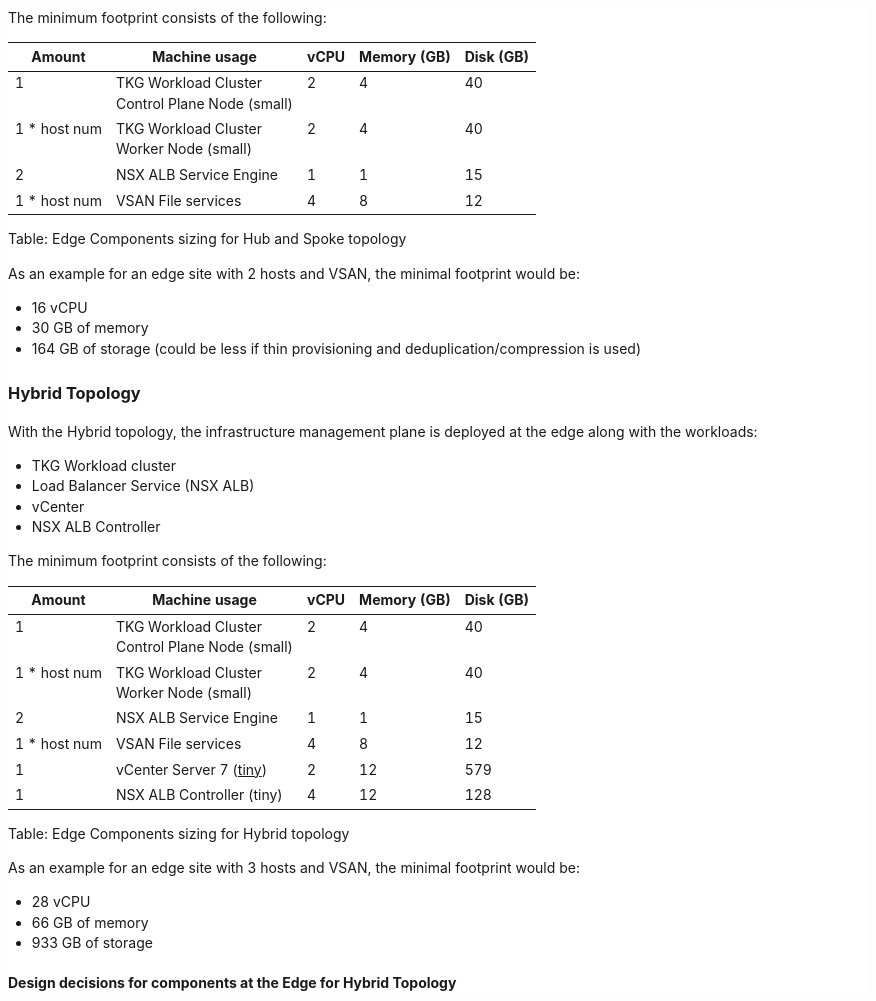 The minimum footprint consists of the following:

| Amount | Machine usage | vCPU | Memory (GB) | Disk (GB) |
| --- | --- | --- | --- | --- |
| 1   | TKG Workload Cluster<br />Control Plane Node (small) | 2   | 4   | 40  |
| 1 * host num | TKG Workload Cluster<br />Worker Node (small) | 2   | 4   | 40  |
| 2   | NSX ALB Service Engine | 1   | 1   | 15  |
| 1 * host num | VSAN File services | 4   | 8   | 12  |

Table: Edge Components sizing for Hub and Spoke topology

As an example for an edge site with 2 hosts and VSAN, the minimal footprint would be:

- 16 vCPU
- 30 GB of memory
- 164 GB of storage (could be less if thin provisioning and deduplication/compression is used)

### Hybrid Topology

With the Hybrid topology, the infrastructure management plane is deployed at the edge along with the workloads:

- TKG Workload cluster
- Load Balancer Service (NSX ALB)
- vCenter
- NSX ALB Controller

The minimum footprint consists of the following:

| Amount | Machine usage | vCPU | Memory (GB) | Disk (GB) |
| --- | --- | --- | --- | --- |
| 1   | TKG Workload Cluster<br />Control Plane Node (small) | 2   | 4   | 40  |
| 1 * host num | TKG Workload Cluster<br />Worker Node (small) | 2   | 4   | 40  |
| 2   | NSX ALB Service Engine | 1   | 1   | 15  |
| 1 * host num | VSAN File services | 4   | 8   | 12  |
| 1   | vCenter Server 7 ([tiny][204]) | 2   | 12  | 579 |
| 1   | NSX ALB Controller (tiny) | 4   | 12  | 128 |

Table: Edge Components sizing for Hybrid topology

As an example for an edge site with 3 hosts and VSAN, the minimal footprint would be:

- 28 vCPU
- 66 GB of memory
- 933 GB of storage

#### Design decisions for components at the Edge for Hybrid Topology


[200]: https://avinetworks.com/docs/latest/nsx-alb-license-editions/
[201]: https://avinetworks.com/docs/latest/avi-controller-sizing/
[204]: https://docs.vmware.com/en/VMware-vSphere/7.0/com.vmware.vcenter.install.doc/GUID-88571D8A-46E1-464D-A349-4DC43DCAF320.html
[210]: https://core.vmware.com/resource/vsan-2-node-cluster-guide
[211]: https://docs.vmware.com/en/VMware-Tanzu/services/tanzu-reference-architecture/GUID-reference-designs-index.html
[212]: https://core.vmware.com/resource/vsan-2-node-cluster-guide
[410]: https://avinetworks.com/docs/20.1/sizing-service-engines
[610]: https://docs.vmware.com/en/VMware-Tanzu-Kubernetes-Grid/1.4/vmware-tanzu-kubernetes-grid-14/GUID-tanzu-k8s-clusters-multi-az-vsphere.html#single-cluster
[611]: https://docs.vmware.com/en/VMware-Tanzu/services/tanzu-reference-architecture/GUID-reference-designs-tko-on-vsphere.html
[701]: https://docs.vmware.com/en/VMware-Tanzu-Kubernetes-Grid/1.5/vmware-tanzu-kubernetes-grid-15/GUID-cluster-lifecycle-scale-cluster.html
[702]: https://cluster-api.sigs.k8s.io/tasks/updating-machine-templates.html#updating-infrastructure-machine-templates
[704]: https://docs.vmware.com/en/VMware-Tanzu-Kubernetes-Grid/1.5/vmware-tanzu-kubernetes-grid-15/GUID-upgrade-tkg-workload-clusters.html
[705]: https://docs.vmware.com/en/VMware-Tanzu-Kubernetes-Grid/1.5/vmware-tanzu-kubernetes-grid-15/GUID-packages-cli-reference-packages.html#update-package
[706]: https://velero.io/docs
[707]: https://docs.vmware.com/en/VMware-Tanzu-Kubernetes-Grid/1.5/vmware-tanzu-kubernetes-grid-15/GUID-cluster-lifecycle-backup-restore-mgmt-cluster.html?
[710]: https://docs.vmware.com/en/VMware-Tanzu-Mission-Control/services/tanzumc-concepts/GUID-CBD262E5-D1DD-4164-A5EE-28CED39BD202.html
[802]: https://docs.fluentbit.io/manual/administration/buffering-and-storage